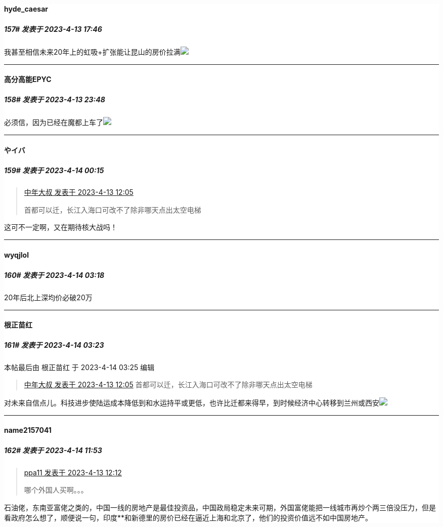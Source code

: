 ####  hyde_caesar  
##### 157#       发表于 2023-4-13 17:46

我甚至相信未来20年上的虹吸+扩张能让昆山的房价拉满<img src="https://static.saraba1st.com/image/smiley/face2017/067.png" referrerpolicy="no-referrer">


*****

####  高分高能EPYC  
##### 158#       发表于 2023-4-13 23:48

必须信，因为已经在魔都上车了<img src="https://static.saraba1st.com/image/smiley/face2017/143.png" referrerpolicy="no-referrer">


*****

####  やイバ  
##### 159#       发表于 2023-4-14 00:15

<blockquote><a href="httphttps://bbs.saraba1st.com/2b/forum.php?mod=redirect&amp;goto=findpost&amp;pid=60435253&amp;ptid=2128460" target="_blank">中年大叔 发表于 2023-4-13 12:05</a>

首都可以迁，长江入海口可改不了除非哪天点出太空电梯</blockquote>
这可不一定啊，又在期待核大战吗！


*****

####  wyqjlol  
##### 160#       发表于 2023-4-14 03:18

20年后北上深均价必破20万

*****

####  根正苗红  
##### 161#       发表于 2023-4-14 03:23

 本帖最后由 根正苗红 于 2023-4-14 03:25 编辑 
<blockquote><a href="httphttps://bbs.saraba1st.com/2b/forum.php?mod=redirect&amp;goto=findpost&amp;pid=60435253&amp;ptid=2128460" target="_blank">中年大叔 发表于 2023-4-13 12:05</a>
首都可以迁，长江入海口可改不了除非哪天点出太空电梯</blockquote>
对未来自信点儿。科技进步使陆运成本降低到和水运持平或更低，也许比迁都来得早，到时候经济中心转移到兰州或西安<img src="https://static.saraba1st.com/image/smiley/face2017/067.png" referrerpolicy="no-referrer">


*****

####  name2157041  
##### 162#       发表于 2023-4-14 11:53

<blockquote><a href="httphttps://bbs.saraba1st.com/2b/forum.php?mod=redirect&amp;goto=findpost&amp;pid=60435375&amp;ptid=2128460" target="_blank">ppa11 发表于 2023-4-13 12:12</a>

哪个外国人买啊。。。</blockquote>
石油佬，东南亚富佬之类的，中国一线的房地产是最佳投资品，中国政局稳定未来可期，外国富佬能把一线城市再炒个两三倍没压力，但是看政府怎么想了，顺便说一句，印度**和新德里的房价已经在逼近上海和北京了，他们的投资价值远不如中国房地产。
